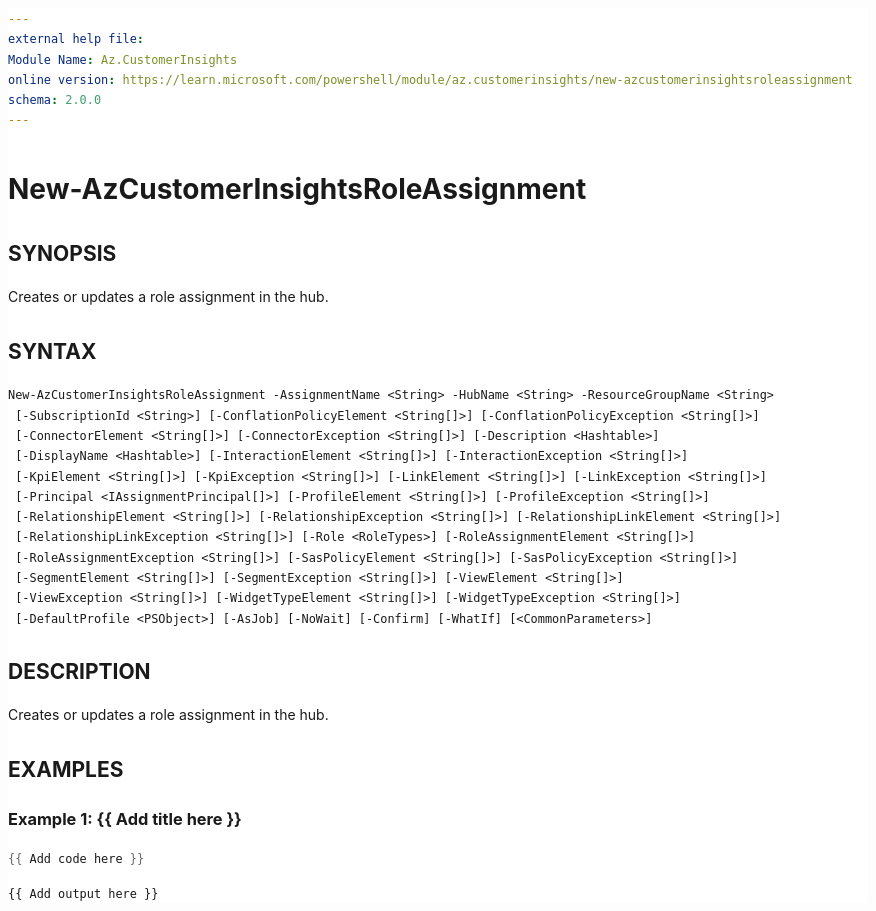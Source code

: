 ```yaml
---
external help file:
Module Name: Az.CustomerInsights
online version: https://learn.microsoft.com/powershell/module/az.customerinsights/new-azcustomerinsightsroleassignment
schema: 2.0.0
---
```


# New-AzCustomerInsightsRoleAssignment

## SYNOPSIS
Creates or updates a role assignment in the hub.

## SYNTAX

```
New-AzCustomerInsightsRoleAssignment -AssignmentName <String> -HubName <String> -ResourceGroupName <String>
 [-SubscriptionId <String>] [-ConflationPolicyElement <String[]>] [-ConflationPolicyException <String[]>]
 [-ConnectorElement <String[]>] [-ConnectorException <String[]>] [-Description <Hashtable>]
 [-DisplayName <Hashtable>] [-InteractionElement <String[]>] [-InteractionException <String[]>]
 [-KpiElement <String[]>] [-KpiException <String[]>] [-LinkElement <String[]>] [-LinkException <String[]>]
 [-Principal <IAssignmentPrincipal[]>] [-ProfileElement <String[]>] [-ProfileException <String[]>]
 [-RelationshipElement <String[]>] [-RelationshipException <String[]>] [-RelationshipLinkElement <String[]>]
 [-RelationshipLinkException <String[]>] [-Role <RoleTypes>] [-RoleAssignmentElement <String[]>]
 [-RoleAssignmentException <String[]>] [-SasPolicyElement <String[]>] [-SasPolicyException <String[]>]
 [-SegmentElement <String[]>] [-SegmentException <String[]>] [-ViewElement <String[]>]
 [-ViewException <String[]>] [-WidgetTypeElement <String[]>] [-WidgetTypeException <String[]>]
 [-DefaultProfile <PSObject>] [-AsJob] [-NoWait] [-Confirm] [-WhatIf] [<CommonParameters>]
```

## DESCRIPTION
Creates or updates a role assignment in the hub.

## EXAMPLES

### Example 1: {{ Add title here }}
```powershell
{{ Add code here }}
```

```output
{{ Add output here }}
```
